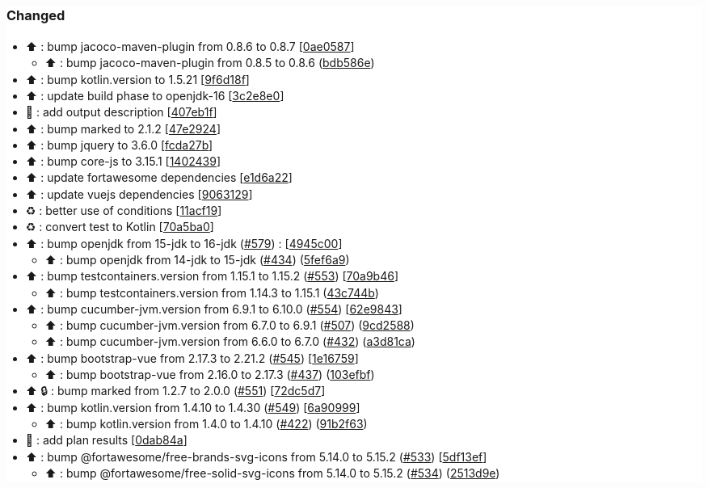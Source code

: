 ### Changed

- ⬆️ : bump jacoco-maven-plugin from 0.8.6 to 0.8.7 [[0ae0587](https://github.com/gaia-app/gaia/commit/0ae05877f11ecd133cb3efa2af8a577a345edd05)]
    * ⬆️ : bump jacoco-maven-plugin from 0.8.5 to 0.8.6 ([bdb586e](https://github.com/gaia-app/gaia/commit/bdb586ea4c484fdeff10fa6c29c62f76fc2f9945))
- ⬆️ : bump kotlin.version to 1.5.21 [[9f6d18f](https://github.com/gaia-app/gaia/commit/9f6d18f54a16d098959c08c887db3d4b6fe9bda0)]
- ⬆️ : update build phase to openjdk-16 [[3c2e8e0](https://github.com/gaia-app/gaia/commit/3c2e8e0dc514b3f8c9054fab788c2a6a37b84762)]
- 💄 : add output description [[407eb1f](https://github.com/gaia-app/gaia/commit/407eb1f3b1bc2d52c6bb0935cc7f8ed4a081c72d)]
- ⬆️ : bump marked to 2.1.2 [[47e2924](https://github.com/gaia-app/gaia/commit/47e29240515e20101165e8a3913fa94d03d6e39b)]
- ⬆️ : bump jquery to 3.6.0 [[fcda27b](https://github.com/gaia-app/gaia/commit/fcda27b127efde6f24575d63b3b41678e865883c)]
- ⬆️ : bump core-js to 3.15.1 [[1402439](https://github.com/gaia-app/gaia/commit/14024393cbec596f85594d92080a011217245137)]
- ⬆️ : update fortawesome dependencies [[e1d6a22](https://github.com/gaia-app/gaia/commit/e1d6a2268ace1ee538cdc2f4c5f55f416644ff51)]
- ⬆️ : update vuejs dependencies [[9063129](https://github.com/gaia-app/gaia/commit/90631294ff26622e0119130bdc868787854c788b)]
- ♻️ : better use of conditions [[11acf19](https://github.com/gaia-app/gaia/commit/11acf197efd33664a2a8d278004d904eb72ea9e5)]
- ♻️ : convert test to Kotlin [[70a5ba0](https://github.com/gaia-app/gaia/commit/70a5ba0014485d1776d8bddb5f8dc21d7876b05f)]
- ⬆️ : bump openjdk from 15-jdk to 16-jdk ([#579](https://github.com/gaia-app/gaia/issues/579)) : [[4945c00](https://github.com/gaia-app/gaia/commit/4945c002c021c4f806bba9a00a6987343f33007e)]
    * ⬆️ : bump openjdk from 14-jdk to 15-jdk ([#434](https://github.com/gaia-app/gaia/issues/434)) ([5fef6a9](https://github.com/gaia-app/gaia/commit/5fef6a9cc28da4816ef1c8ad0d575ad102e95ded))
- ⬆️ : bump testcontainers.version from 1.15.1 to 1.15.2 ([#553](https://github.com/gaia-app/gaia/issues/553)) [[70a9b46](https://github.com/gaia-app/gaia/commit/70a9b461e37e5759a1e9fbb3d5a134177f9f2f8b)]
    * ⬆️ : bump testcontainers.version from 1.14.3 to 1.15.1 ([43c744b](https://github.com/gaia-app/gaia/commit/43c744b0d2fe0db1bca2d16e5bd60de9cd278238))
- ⬆️ :  bump cucumber-jvm.version from 6.9.1 to 6.10.0 ([#554](https://github.com/gaia-app/gaia/issues/554)) [[62e9843](https://github.com/gaia-app/gaia/commit/62e98438b49745048a657e91a590b6b6a87714b3)]
    * ⬆️ : bump cucumber-jvm.version from 6.7.0 to 6.9.1 ([#507](https://github.com/gaia-app/gaia/issues/507)) ([9cd2588](https://github.com/gaia-app/gaia/commit/9cd258881e00ba28b76a4a0498f524a28909caca))
    * ⬆️ : bump cucumber-jvm.version from 6.6.0 to 6.7.0 ([#432](https://github.com/gaia-app/gaia/issues/432)) ([a3d81ca](https://github.com/gaia-app/gaia/commit/a3d81caeae4c2ce163eca276bf0fd701457922e6))
- ⬆️ : bump bootstrap-vue from 2.17.3 to 2.21.2 ([#545](https://github.com/gaia-app/gaia/issues/545)) [[1e16759](https://github.com/gaia-app/gaia/commit/1e16759c4091dcfff3bfa0d15a8aff0b554f69c1)]
    * ⬆️ : bump bootstrap-vue from 2.16.0 to 2.17.3 ([#437](https://github.com/gaia-app/gaia/issues/437)) ([103efbf](https://github.com/gaia-app/gaia/commit/103efbff197554c5585cb164c0d24f56744bbf07))
- ⬆️ 🔒 : bump marked from 1.2.7 to 2.0.0 ([#551](https://github.com/gaia-app/gaia/issues/551)) [[72dc5d7](https://github.com/gaia-app/gaia/commit/72dc5d743a63114e28764eba73215b8008357cf7)]
- ⬆️ : bump kotlin.version from 1.4.10 to 1.4.30 ([#549](https://github.com/gaia-app/gaia/issues/549)) [[6a90999](https://github.com/gaia-app/gaia/commit/6a909990e4fc5dac603cbc984f7a1f3f8df86f22)]
    * ⬆️ : bump kotlin.version from 1.4.0 to 1.4.10 ([#422](https://github.com/gaia-app/gaia/issues/422)) ([91b2f63](https://github.com/gaia-app/gaia/commit/91b2f6304d3ae821eafb7ebebfa8f86845d19c97))
- 💄 : add plan results [[0dab84a](https://github.com/gaia-app/gaia/commit/0dab84a5bc0642ab9e325a2bff50b274cf100d0e)]
- ⬆️ : bump @fortawesome/free-brands-svg-icons from 5.14.0 to 5.15.2 ([#533](https://github.com/gaia-app/gaia/issues/533)) [[5df13ef](https://github.com/gaia-app/gaia/commit/5df13ef3e9abbfed27d5d0752571260b4b3a5670)]
    * ⬆️ : bump @fortawesome/free-solid-svg-icons from 5.14.0 to 5.15.2 ([#534](https://github.com/gaia-app/gaia/issues/534)) ([2513d9e](https://github.com/gaia-app/gaia/commit/2513d9ef733523538a4c1aa56cd13590be57fdc8))